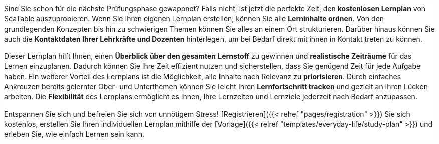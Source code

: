 Sind Sie schon für die nächste Prüfungsphase gewappnet? Falls nicht, ist jetzt die perfekte Zeit, den **kostenlosen Lernplan** von SeaTable auszuprobieren. Wenn Sie Ihren eigenen Lernplan erstellen, können Sie alle **Lerninhalte ordnen**. Von den grundlegenden Konzepten bis hin zu schwierigen Themen können Sie alles an einem Ort strukturieren. Darüber hinaus können Sie auch die **Kontaktdaten Ihrer Lehrkräfte und Dozenten** hinterlegen, um bei Bedarf direkt mit ihnen in Kontakt treten zu können.

Dieser Lernplan hilft Ihnen, einen **Überblick über den gesamten Lernstoff** zu gewinnen und **realistische Zeiträume** für das Lernen einzuplanen. Dadurch können Sie Ihre Zeit effizient nutzen und sicherstellen, dass Sie genügend Zeit für jede Aufgabe haben. Ein weiterer Vorteil des Lernplans ist die Möglichkeit, alle Inhalte nach Relevanz zu **priorisieren**. Durch einfaches Ankreuzen bereits gelernter Ober- und Unterthemen können Sie leicht Ihren **Lernfortschritt tracken** und gezielt an Ihren Lücken arbeiten. Die **Flexibilität** des Lernplans ermöglicht es Ihnen, Ihre Lernzeiten und Lernziele jederzeit nach Bedarf anzupassen.

Entspannen Sie sich und befreien Sie sich von unnötigem Stress! [Registrieren]({{< relref "pages/registration" >}}) Sie sich kostenlos, erstellen Sie Ihren individuellen Lernplan mithilfe der [Vorlage]({{< relref "templates/everyday-life/study-plan" >}}) und erleben Sie, wie einfach Lernen sein kann.
